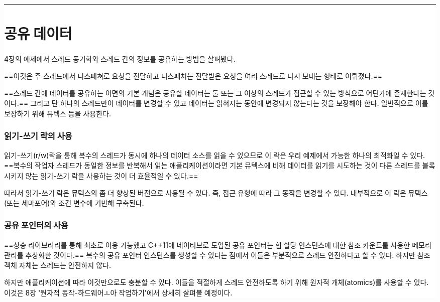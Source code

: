 
---
# 공유 데이터

4장의 예제에서 스레드 동기화와 스레드 간의 정보를 공유하는 방법을 살펴봤다.

==이것은 주 스레드에서 디스패쳐로 요청을 전달하고 디스패처는 전달받은 요청을 여러 스레드로 다시 보내는 형태로 이뤄졌다.==


==스레드 간에 데이터를 공유하는 이면의 기본 개념은 공유할 데이터는 둘 또는 그 이상의 스레드가 접근할 수 있는 방식으로 어딘가에 존재한다는 것이다.== 그리고 단 하나의 스레드만이 데이터를 변경할 수 있고 데이터는 읽혀지는 동안에 변경되지 않는다는 것을 보장해야 한다. 일반적으로 이를 보장하기 위해 뮤텍스 등을 사용한다.


### 읽기-쓰기 락의 사용


읽기-쓰기(r/w)락을 통해 복수의 스레드가 동시에 하나의 데이터 소스를 읽을 수 있으므로 이 락은 우리 예제에서 가능한 하나의 최적화일 수 있다. ==복수의 작업자 스레드가 동일한 정보를 반복해서 읽는 애플리케이션이라면 기본 뮤텍스에 비해 데이터를 읽기를 시도하는 것이 다른 스레드를 블록시키지 않는 읽기-쓰기 락을 사용하는 것이 더 효율적일 수 있다.==


따라서 읽기-쓰기 락은 뮤텍스의 좀 더 향상된 버전으로 사용될 수 있다. 즉, 접근 유형에 따라 그 동작을 변경할 수 있다. 내부적으로 이 락은 뮤텍스(또는 세마포어)와 조건 변수에 기반해 구축된다.



### 공유 포인터의 사용

==상승 라이브러리를 통해 최초로 이용 가능했고 C++11에 네이티브로 도입된 공유 포인터는 힙 할당 인스턴스에 대한 참조 카운트를 사용한 메모리 관리를 추상화한 것이다.== 복수의 공유 포인터 인스턴스를 생성할 수 있다는 점에서 이들은 부분적으로 스레드 안전하다고 할 수 있다. 하지만 참조 객체 자체는 스레드는 안전하지 않다.

하지만 애플리케이션에 따라 이것만으로도 충분할 수 있다. 이들을 적절하게 스레드 안전하도록 하기 위해 원자적 개체(atomics)를 사용할 수 있다. 이것은 8장 '원자적 동작-하드웨어ㅗ아 작업하기'에서 상세히 살펴볼 예정이다.

